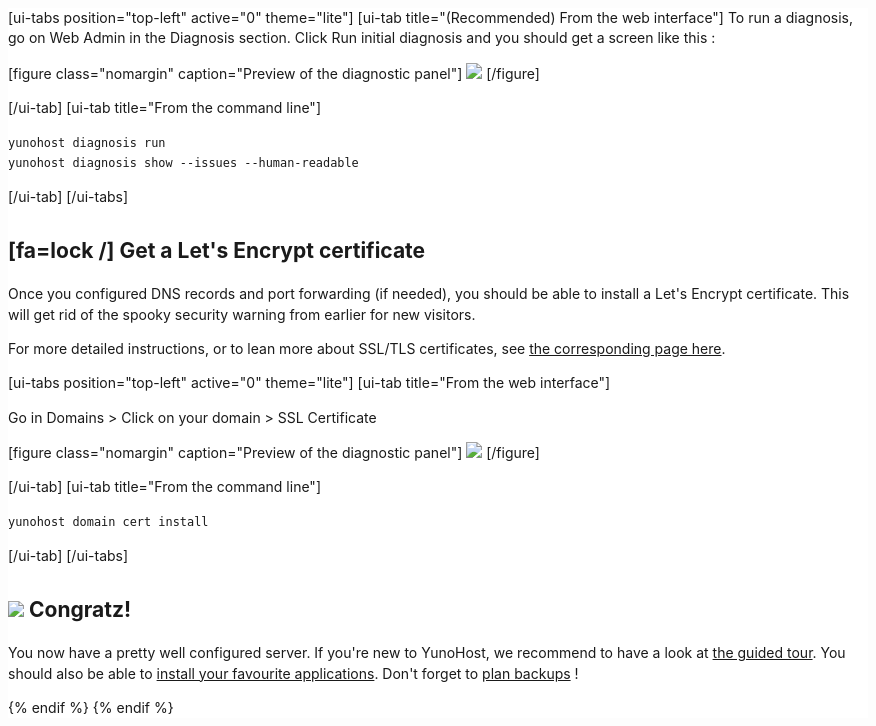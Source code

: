 [ui-tabs position="top-left" active="0" theme="lite"]
[ui-tab title="(Recommended) From the web interface"]
To run a diagnosis, go on Web Admin in the Diagnosis section. Click Run initial diagnosis and you should get a screen like this :

[figure class="nomargin" caption="Preview of the diagnostic panel"]
![](image://diagnostic.png?resize=100%&class=inline)
[/figure]

[/ui-tab]
[ui-tab title="From the command line"]
```
yunohost diagnosis run
yunohost diagnosis show --issues --human-readable
```
[/ui-tab]
[/ui-tabs]

## [fa=lock /] Get a Let's Encrypt certificate

Once you configured DNS records and port forwarding (if needed), you should be able to install a Let's Encrypt certificate. This will get rid of the spooky security warning from earlier for new visitors.

For more detailed instructions, or to lean more about SSL/TLS certificates, see [the corresponding page here](/certificate).

[ui-tabs position="top-left" active="0" theme="lite"]
[ui-tab title="From the web interface"]

Go in Domains > Click on your domain > SSL Certificate

[figure class="nomargin" caption="Preview of the diagnostic panel"]
![](image://certificate-before-LE.png?resize=100%&class=inline)
[/figure]

[/ui-tab]
[ui-tab title="From the command line"]
```
yunohost domain cert install
```
[/ui-tab]
[/ui-tabs]

## ![](image://tada.png?resize=32&classes=inline) Congratz!

You now have a pretty well configured server. If you're new to YunoHost, we recommend to have a look at [the guided tour](/overview). You should also be able to [install your favourite applications](/apps). Don't forget to [plan backups](/backup) !

{% endif %}
{% endif %}
